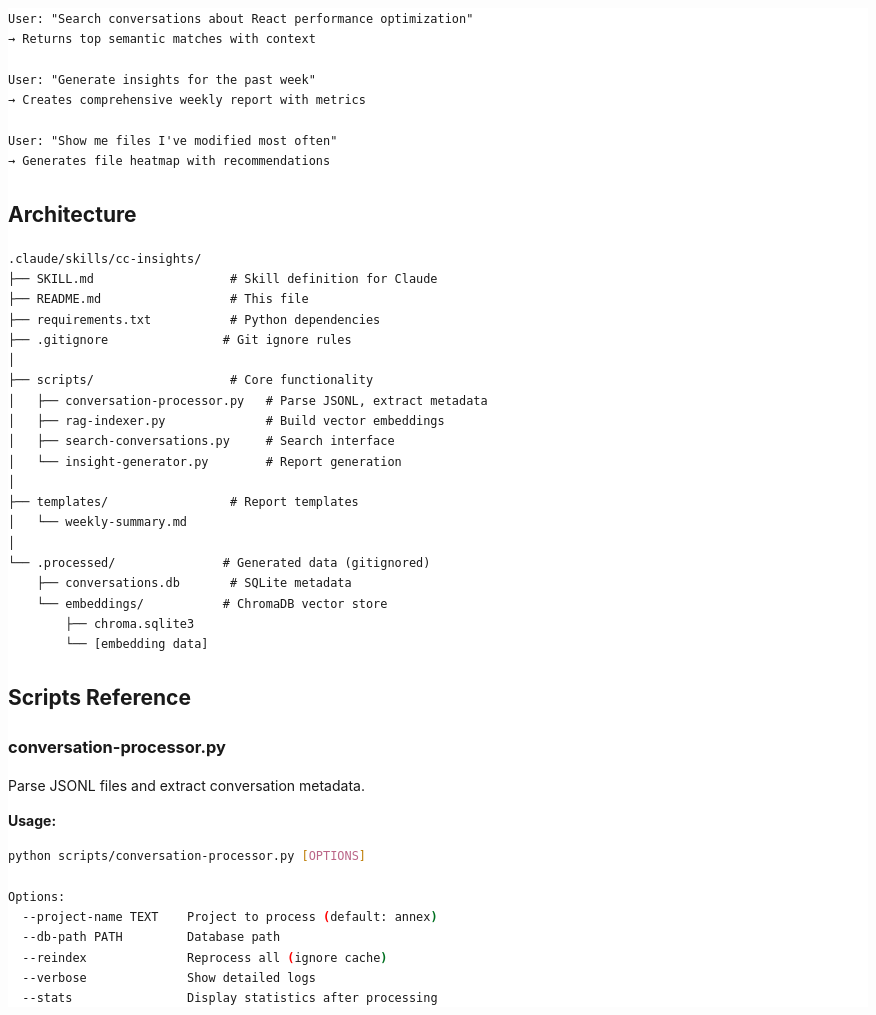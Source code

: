 ```
User: "Search conversations about React performance optimization"
→ Returns top semantic matches with context

User: "Generate insights for the past week"
→ Creates comprehensive weekly report with metrics

User: "Show me files I've modified most often"
→ Generates file heatmap with recommendations
```

## Architecture

```
.claude/skills/cc-insights/
├── SKILL.md                   # Skill definition for Claude
├── README.md                  # This file
├── requirements.txt           # Python dependencies
├── .gitignore                # Git ignore rules
│
├── scripts/                   # Core functionality
│   ├── conversation-processor.py   # Parse JSONL, extract metadata
│   ├── rag-indexer.py              # Build vector embeddings
│   ├── search-conversations.py     # Search interface
│   └── insight-generator.py        # Report generation
│
├── templates/                 # Report templates
│   └── weekly-summary.md
│
└── .processed/               # Generated data (gitignored)
    ├── conversations.db       # SQLite metadata
    └── embeddings/           # ChromaDB vector store
        ├── chroma.sqlite3
        └── [embedding data]
```

## Scripts Reference

### conversation-processor.py

Parse JSONL files and extract conversation metadata.

**Usage:**
```bash
python scripts/conversation-processor.py [OPTIONS]

Options:
  --project-name TEXT    Project to process (default: annex)
  --db-path PATH         Database path
  --reindex              Reprocess all (ignore cache)
  --verbose              Show detailed logs
  --stats                Display statistics after processing
```
